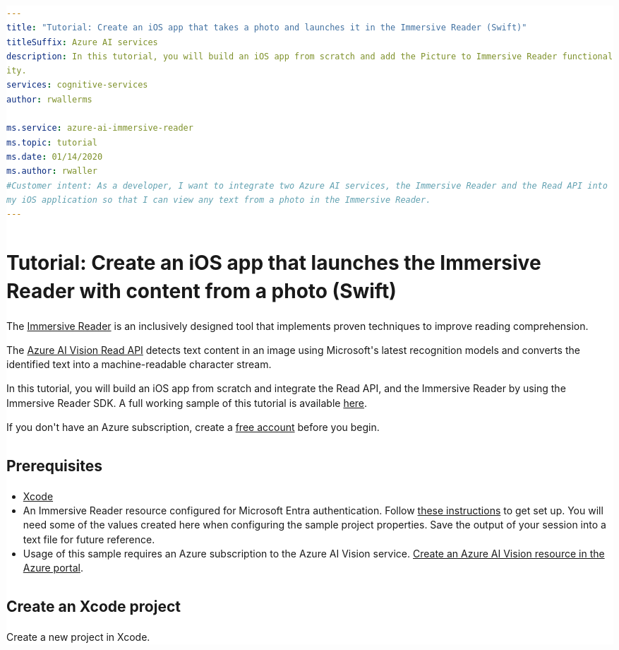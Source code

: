 ```yaml
---
title: "Tutorial: Create an iOS app that takes a photo and launches it in the Immersive Reader (Swift)"
titleSuffix: Azure AI services
description: In this tutorial, you will build an iOS app from scratch and add the Picture to Immersive Reader functionality.
services: cognitive-services
author: rwallerms

ms.service: azure-ai-immersive-reader
ms.topic: tutorial
ms.date: 01/14/2020
ms.author: rwaller
#Customer intent: As a developer, I want to integrate two Azure AI services, the Immersive Reader and the Read API into my iOS application so that I can view any text from a photo in the Immersive Reader.
---
```


# Tutorial: Create an iOS app that launches the Immersive Reader with content from a photo (Swift)

The [Immersive Reader](https://www.onenote.com/learningtools) is an inclusively designed tool that implements proven techniques to improve reading comprehension.

The [Azure AI Vision Read API](../../ai-services/computer-vision/overview-ocr.md) detects text content in an image using Microsoft's latest recognition models and converts the identified text into a machine-readable character stream.

In this tutorial, you will build an iOS app from scratch and integrate the Read API, and the Immersive Reader by using the Immersive Reader SDK. A full working sample of this tutorial is available [here](https://github.com/microsoft/immersive-reader-sdk/tree/master/js/samples/ios).

If you don't have an Azure subscription, create a [free account](https://azure.microsoft.com/free/cognitive-services/) before you begin.

## Prerequisites

* [Xcode](https://apps.apple.com/us/app/xcode/id497799835?mt=12)
* An Immersive Reader resource configured for Microsoft Entra authentication. Follow [these instructions](./how-to-create-immersive-reader.md) to get set up. You will need some of the values created here when configuring the sample project properties. Save the output of your session into a text file for future reference.
* Usage of this sample requires an Azure subscription to the Azure AI Vision service. [Create an Azure AI Vision resource in the Azure portal](https://portal.azure.com/#create/Microsoft.CognitiveServicesComputerVision).

## Create an Xcode project

Create a new project in Xcode.
